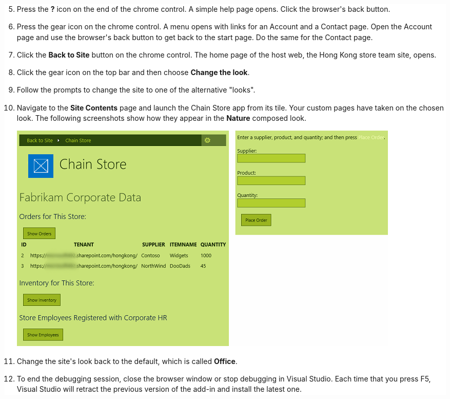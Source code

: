 
  

  
5. Press the **?** icon on the end of the chrome control. A simple help page opens. Click the browser's back button.
    
  
6. Press the gear icon on the chrome control. A menu opens with links for an Account and a Contact page. Open the Account page and use the browser's back button to get back to the start page. Do the same for the Contact page.
    
  
7. Click the **Back to Site** button on the chrome control. The home page of the host web, the Hong Kong store team site, opens.
    
  
8. Click the gear icon on the top bar and then choose **Change the look**.
    
  
9. Follow the prompts to change the site to one of the alternative "looks". 
    
  
10. Navigate to the **Site Contents** page and launch the Chain Store app from its tile. Your custom pages have taken on the chosen look. The following screenshots show how they appear in the **Nature** composed look.
    
     ![The add-in's start page and order form with the greenish colors of the Nature composed look.](images/25ba5677-f530-432a-9980-64b5eb33119c.png)
  

  

  
11. Change the site's look back to the default, which is called **Office**.
    
  
12. To end the debugging session, close the browser window or stop debugging in Visual Studio. Each time that you press F5, Visual Studio will retract the previous version of the add-in and install the latest one.
    